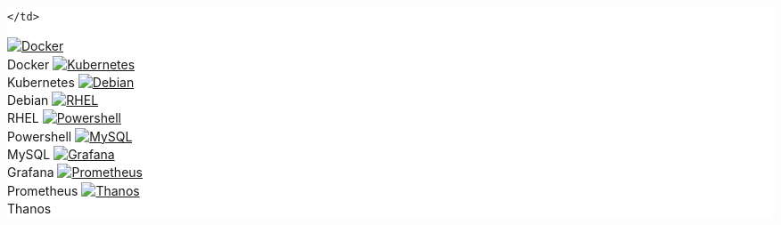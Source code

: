     </td>
  </tr>
  <tr>
    <td align="center" width="96"> 
      <a href="#macropower-tech" >
        <img src="./img/docker-original.svg" width="48" height="48" alt="Docker" />
      </a>
      <br>Docker
    </td>
    <td align="center" width="96">
      <a href="#macropower-tech" >
        <img src="https://raw.githubusercontent.com/cncf/artwork/master/projects/kubernetes/icon/color/kubernetes-icon-color.svg" width="48" height="48" alt="Kubernetes" />
      </a>
      <br>Kubernetes
    </td>
    <td align="center"  width="96">
      <a href="#macropower-tech">
        <img src="./img/debian-original.svg" width="48" height="48" alt="Debian" />
      </a>
      <br>Debian
    </td>
    <td align="center"  width="96">
      <a href="#macropower-tech">
        <img src="./img/redhat-original.svg" width="48" height="48" alt="RHEL" />
      </a>
      <br>RHEL
    </td>
    <td align="center" width="96">
      <a href="#macropower-tech">
        <img src="https://raw.githubusercontent.com/PowerShell/PowerShell/master/assets/ps_black_128.svg" width="48" height="48" alt="Powershell" />
      </a>
      <br>Powershell
    </td>
    <td align="center"  width="96">
      <a href="#macropower-tech">
        <img src="./img/mysql-original.svg" width="48" height="48" alt="MySQL" />
      </a>
      <br>MySQL
    </td>
    <td align="center" width="96">
      <a href="#macropower-tech" >
        <img src="https://raw.githubusercontent.com/grafana/grafana/master/public/img/grafana_icon.svg" width="48" height="48" alt="Grafana" />
      </a>
      <br>Grafana
    </td>
    <td align="center" width="96">
      <a href="#macropower-tech" >
        <img src="https://github.com/cncf/artwork/blob/master/projects/prometheus/icon/color/prometheus-icon-color.svg" width="48" height="48" alt="Prometheus" />
      </a>
      <br>Prometheus
    </td>
    <td align="center" width="96">
      <a href="#macropower-tech" >
        <img src="https://raw.githubusercontent.com/cncf/artwork/master/projects/thanos/icon/color/thanos-icon-color.svg" width="48" height="48" alt="Thanos" />
      </a>
      <br>Thanos
    </td>
  </tr>